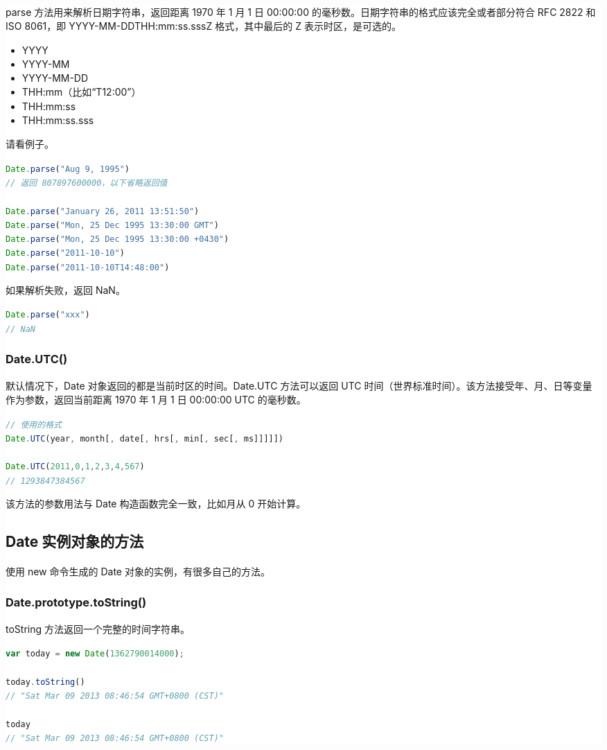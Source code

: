 parse 方法用来解析日期字符串，返回距离 1970 年 1 月 1 日 00:00:00 的毫秒数。日期字符串的格式应该完全或者部分符合 RFC 2822 和 ISO 8061，即 YYYY-MM-DDTHH:mm:ss.sssZ 格式，其中最后的 Z 表示时区，是可选的。

*   YYYY
*   YYYY-MM
*   YYYY-MM-DD
*   THH:mm（比如“T12:00”）
*   THH:mm:ss
*   THH:mm:ss.sss

请看例子。

```js
Date.parse("Aug 9, 1995")
// 返回 807897600000，以下省略返回值

Date.parse("January 26, 2011 13:51:50")
Date.parse("Mon, 25 Dec 1995 13:30:00 GMT")
Date.parse("Mon, 25 Dec 1995 13:30:00 +0430")
Date.parse("2011-10-10")
Date.parse("2011-10-10T14:48:00")
```

如果解析失败，返回 NaN。

```js
Date.parse("xxx")
// NaN
```

### Date.UTC()

默认情况下，Date 对象返回的都是当前时区的时间。Date.UTC 方法可以返回 UTC 时间（世界标准时间）。该方法接受年、月、日等变量作为参数，返回当前距离 1970 年 1 月 1 日 00:00:00 UTC 的毫秒数。

```js
// 使用的格式
Date.UTC(year, month[, date[, hrs[, min[, sec[, ms]]]]]) 

Date.UTC(2011,0,1,2,3,4,567)
// 1293847384567
```

该方法的参数用法与 Date 构造函数完全一致，比如月从 0 开始计算。

## Date 实例对象的方法

使用 new 命令生成的 Date 对象的实例，有很多自己的方法。

### Date.prototype.toString()

toString 方法返回一个完整的时间字符串。

```js
var today = new Date(1362790014000);

today.toString()
// "Sat Mar 09 2013 08:46:54 GMT+0800 (CST)"

today
// "Sat Mar 09 2013 08:46:54 GMT+0800 (CST)"
```
